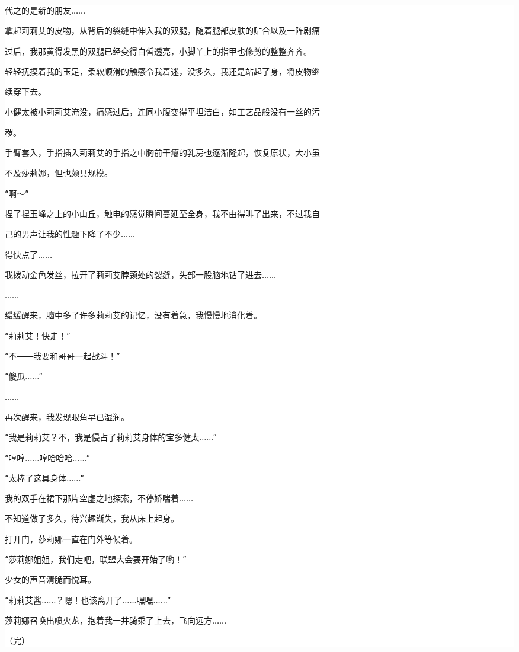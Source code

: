 代之的是新的朋友……

拿起莉莉艾的皮物，从背后的裂缝中伸入我的双腿，随着腿部皮肤的贴合以及一阵剧痛

过后，我那黄得发黑的双腿已经变得白皙透亮，小脚丫上的指甲也修剪的整整齐齐。

轻轻抚摸着我的玉足，柔软顺滑的触感令我着迷，没多久，我还是站起了身，将皮物继

续穿下去。

小健太被小莉莉艾淹没，痛感过后，连同小腹变得平坦洁白，如工艺品般没有一丝的污

秽。

手臂套入，手指插入莉莉艾的手指之中胸前干瘪的乳房也逐渐隆起，恢复原状，大小虽

不及莎莉娜，但也颇具规模。

“啊～”

捏了捏玉峰之上的小山丘，触电的感觉瞬间蔓延至全身，我不由得叫了出来，不过我自

己的男声让我的性趣下降了不少……

得快点了……

我拨动金色发丝，拉开了莉莉艾脖颈处的裂缝，头部一股脑地钻了进去……

……

缓缓醒来，脑中多了许多莉莉艾的记忆，没有着急，我慢慢地消化着。

“莉莉艾！快走！”

“不——我要和哥哥一起战斗！”

“傻瓜……”

……

再次醒来，我发现眼角早已湿润。

“我是莉莉艾？不，我是侵占了莉莉艾身体的宝多健太……”

“哼哼……哼哈哈哈……”

“太棒了这具身体……”

我的双手在裙下那片空虚之地探索，不停娇喘着……

不知道做了多久，待兴趣渐失，我从床上起身。

打开门，莎莉娜一直在门外等候着。

“莎莉娜姐姐，我们走吧，联盟大会要开始了哟！”

少女的声音清脆而悦耳。

“莉莉艾酱……？嗯！也该离开了……嘿嘿……”

莎莉娜召唤出喷火龙，抱着我一并骑乘了上去，飞向远方……

（完）


